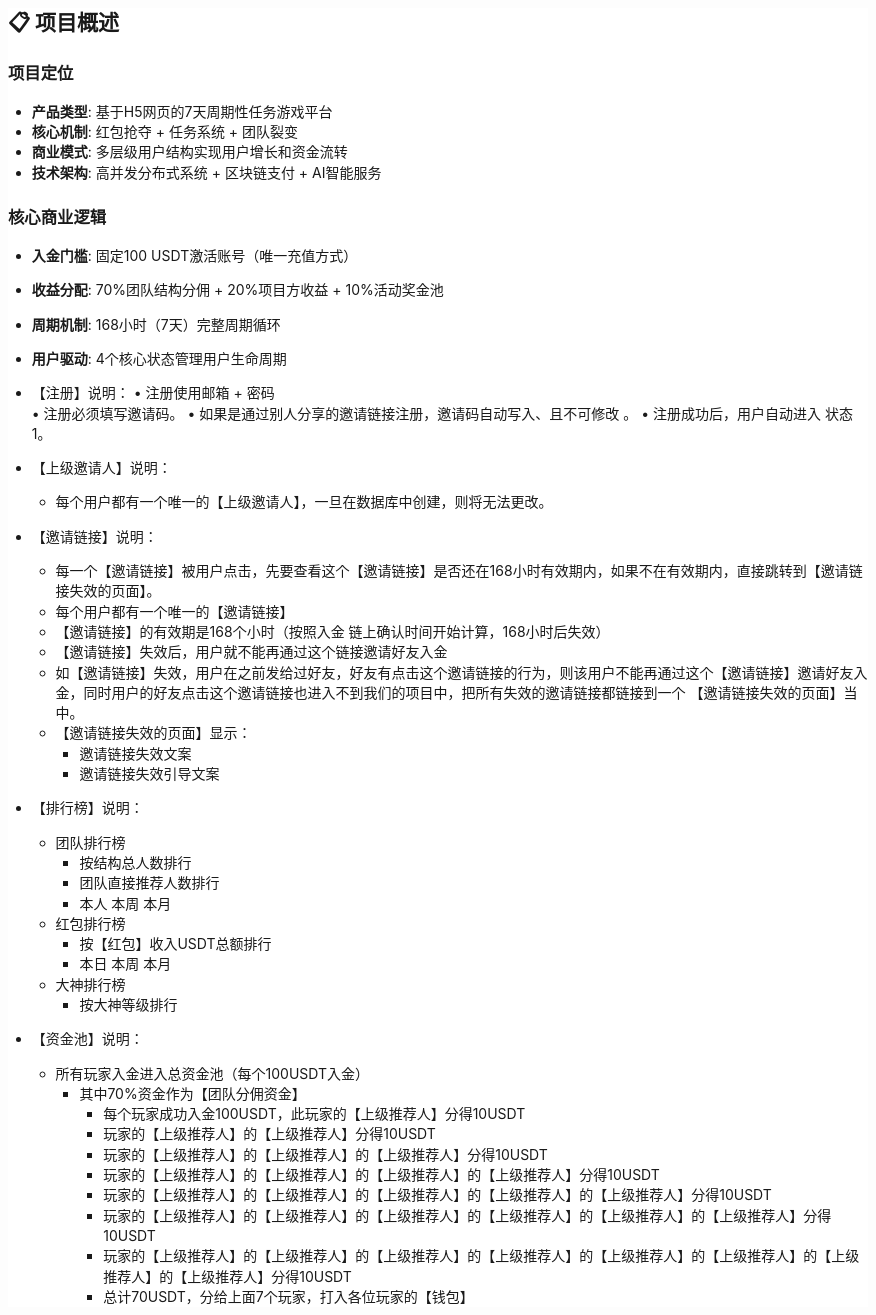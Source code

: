 
## 📋 项目概述

### 项目定位
- **产品类型**: 基于H5网页的7天周期性任务游戏平台
- **核心机制**: 红包抢夺 + 任务系统 + 团队裂变
- **商业模式**: 多层级用户结构实现用户增长和资金流转
- **技术架构**: 高并发分布式系统 + 区块链支付 + AI智能服务

### 核心商业逻辑
- **入金门槛**: 固定100 USDT激活账号（唯一充值方式）
- **收益分配**: 70%团队结构分佣 + 20%项目方收益 + 10%活动奖金池
- **周期机制**: 168小时（7天）完整周期循环
- **用户驱动**: 4个核心状态管理用户生命周期


- 【注册】说明：
    • 注册使用邮箱 + 密码  
    • 注册必须填写邀请码。
    •	 如果是通过别人分享的邀请链接注册，邀请码自动写入、且不可修改 。
    • 注册成功后，用户自动进入 状态1。
	

- 【上级邀请人】说明：
    - 每个用户都有一个唯一的【上级邀请人】，一旦在数据库中创建，则将无法更改。

- 【邀请链接】说明：
    - 每一个【邀请链接】被用户点击，先要查看这个【邀请链接】是否还在168小时有效期内，如果不在有效期内，直接跳转到【邀请链接失效的页面】。
    - 每个用户都有一个唯一的【邀请链接】
    - 【邀请链接】的有效期是168个小时（按照入金 链上确认时间开始计算，168小时后失效）
    - 【邀请链接】失效后，用户就不能再通过这个链接邀请好友入金
    - 如【邀请链接】失效，用户在之前发给过好友，好友有点击这个邀请链接的行为，则该用户不能再通过这个【邀请链接】邀请好友入金，同时用户的好友点击这个邀请链接也进入不到我们的项目中，把所有失效的邀请链接都链接到一个 【邀请链接失效的页面】当中。
    - 【邀请链接失效的页面】显示：
        - 邀请链接失效文案
        - 邀请链接失效引导文案

- 【排行榜】说明：
    - 团队排行榜
        - 按结构总人数排行
        - 团队直接推荐人数排行
        - 本人 本周 本月
    - 红包排行榜
        - 按【红包】收入USDT总额排行
        - 本日 本周 本月
    - 大神排行榜
        - 按大神等级排行
    
- 【资金池】说明：
    - 所有玩家入金进入总资金池（每个100USDT入金）
        - 其中70%资金作为【团队分佣资金】
            - 每个玩家成功入金100USDT，此玩家的【上级推荐人】分得10USDT
            - 玩家的【上级推荐人】的【上级推荐人】分得10USDT
            - 玩家的【上级推荐人】的【上级推荐人】的【上级推荐人】分得10USDT
            - 玩家的【上级推荐人】的【上级推荐人】的【上级推荐人】的【上级推荐人】分得10USDT
            - 玩家的【上级推荐人】的【上级推荐人】的【上级推荐人】的【上级推荐人】的【上级推荐人】分得10USDT
            - 玩家的【上级推荐人】的【上级推荐人】的【上级推荐人】的【上级推荐人】的【上级推荐人】的【上级推荐人】分得10USDT
            - 玩家的【上级推荐人】的【上级推荐人】的【上级推荐人】的【上级推荐人】的【上级推荐人】的【上级推荐人】的【上级推荐人】的【上级推荐人】分得10USDT
            - 总计70USDT，分给上面7个玩家，打入各位玩家的【钱包】
